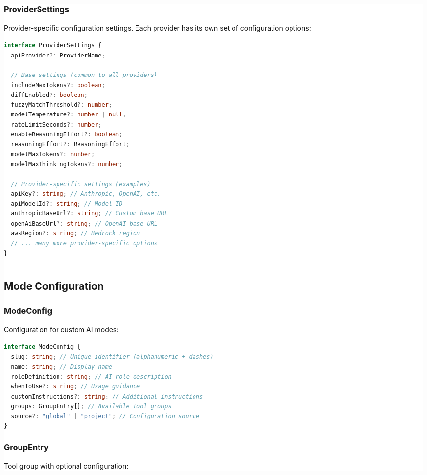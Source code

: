 ### ProviderSettings

Provider-specific configuration settings. Each provider has its own set of configuration options:

```typescript
interface ProviderSettings {
  apiProvider?: ProviderName;

  // Base settings (common to all providers)
  includeMaxTokens?: boolean;
  diffEnabled?: boolean;
  fuzzyMatchThreshold?: number;
  modelTemperature?: number | null;
  rateLimitSeconds?: number;
  enableReasoningEffort?: boolean;
  reasoningEffort?: ReasoningEffort;
  modelMaxTokens?: number;
  modelMaxThinkingTokens?: number;

  // Provider-specific settings (examples)
  apiKey?: string; // Anthropic, OpenAI, etc.
  apiModelId?: string; // Model ID
  anthropicBaseUrl?: string; // Custom base URL
  openAiBaseUrl?: string; // OpenAI base URL
  awsRegion?: string; // Bedrock region
  // ... many more provider-specific options
}
```

---

## Mode Configuration

### ModeConfig

Configuration for custom AI modes:

```typescript
interface ModeConfig {
  slug: string; // Unique identifier (alphanumeric + dashes)
  name: string; // Display name
  roleDefinition: string; // AI role description
  whenToUse?: string; // Usage guidance
  customInstructions?: string; // Additional instructions
  groups: GroupEntry[]; // Available tool groups
  source?: "global" | "project"; // Configuration source
}
```

### GroupEntry

Tool group with optional configuration:
